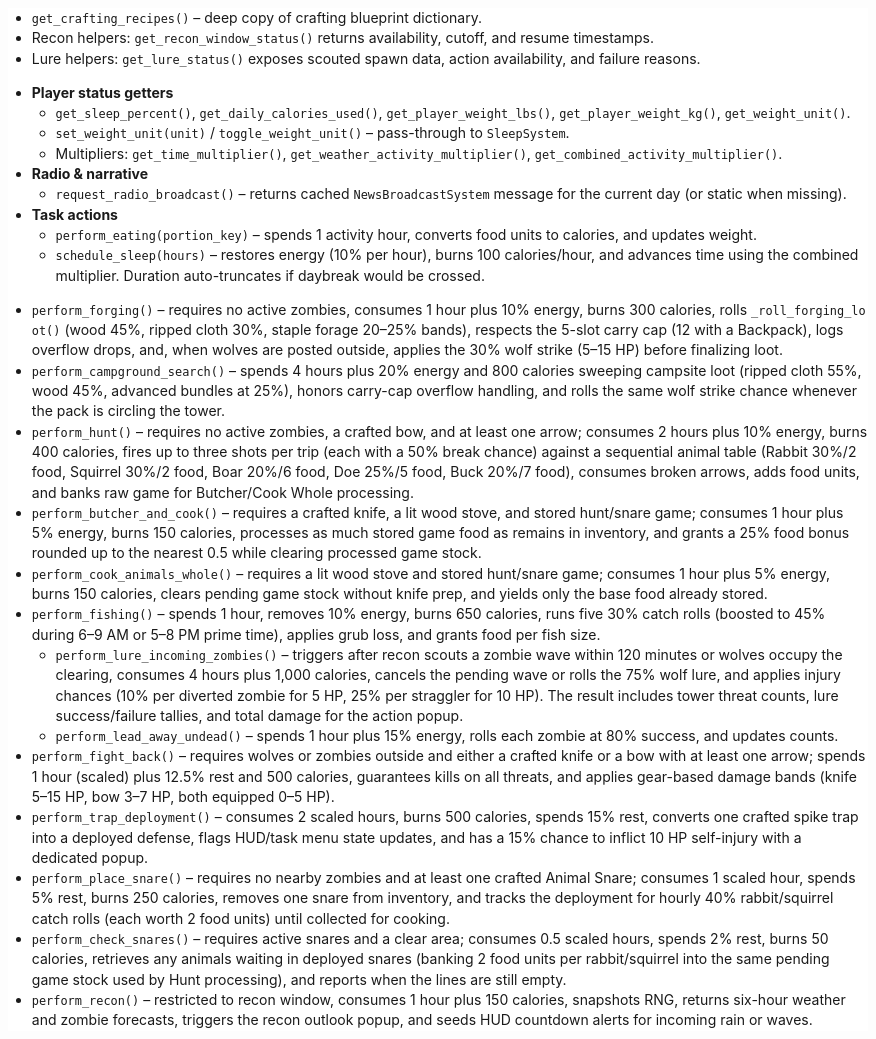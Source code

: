   - `get_crafting_recipes()` – deep copy of crafting blueprint dictionary.
  - Recon helpers: `get_recon_window_status()` returns availability, cutoff, and resume timestamps.
  - Lure helpers: `get_lure_status()` exposes scouted spawn data, action availability, and failure reasons.
* **Player status getters**
  - `get_sleep_percent()`, `get_daily_calories_used()`, `get_player_weight_lbs()`, `get_player_weight_kg()`, `get_weight_unit()`.
  - `set_weight_unit(unit)` / `toggle_weight_unit()` – pass-through to `SleepSystem`.
  - Multipliers: `get_time_multiplier()`, `get_weather_activity_multiplier()`, `get_combined_activity_multiplier()`.
* **Radio & narrative**
  - `request_radio_broadcast()` – returns cached `NewsBroadcastSystem` message for the current day (or static when missing).
* **Task actions**
  - `perform_eating(portion_key)` – spends 1 activity hour, converts food units to calories, and updates weight.
  - `schedule_sleep(hours)` – restores energy (10% per hour), burns 100 calories/hour, and advances time using the combined multiplier. Duration auto-truncates if daybreak would be crossed.
- `perform_forging()` – requires no active zombies, consumes 1 hour plus 10% energy, burns 300 calories, rolls `_roll_forging_loot()` (wood 45%, ripped cloth 30%, staple forage 20–25% bands), respects the 5-slot carry cap (12 with a Backpack), logs overflow drops, and, when wolves are posted outside, applies the 30% wolf strike (5–15 HP) before finalizing loot.
- `perform_campground_search()` – spends 4 hours plus 20% energy and 800 calories sweeping campsite loot (ripped cloth 55%, wood 45%, advanced bundles at 25%), honors carry-cap overflow handling, and rolls the same wolf strike chance whenever the pack is circling the tower.
- `perform_hunt()` – requires no active zombies, a crafted bow, and at least one arrow; consumes 2 hours plus 10% energy, burns 400 calories, fires up to three shots per trip (each with a 50% break chance) against a sequential animal table (Rabbit 30%/2 food, Squirrel 30%/2 food, Boar 20%/6 food, Doe 25%/5 food, Buck 20%/7 food), consumes broken arrows, adds food units, and banks raw game for Butcher/Cook Whole processing.
- `perform_butcher_and_cook()` – requires a crafted knife, a lit wood stove, and stored hunt/snare game; consumes 1 hour plus 5% energy, burns 150 calories, processes as much stored game food as remains in inventory, and grants a 25% food bonus rounded up to the nearest 0.5 while clearing processed game stock.
- `perform_cook_animals_whole()` – requires a lit wood stove and stored hunt/snare game; consumes 1 hour plus 5% energy, burns 150 calories, clears pending game stock without knife prep, and yields only the base food already stored.
- `perform_fishing()` – spends 1 hour, removes 10% energy, burns 650 calories, runs five 30% catch rolls (boosted to 45% during 6–9 AM or 5–8 PM prime time), applies grub loss, and grants food per fish size.
  - `perform_lure_incoming_zombies()` – triggers after recon scouts a zombie wave within 120 minutes or wolves occupy the clearing, consumes 4 hours plus 1,000 calories, cancels the pending wave or rolls the 75% wolf lure, and applies injury chances (10% per diverted zombie for 5 HP, 25% per straggler for 10 HP). The result includes tower threat counts, lure success/failure tallies, and total damage for the action popup.
  - `perform_lead_away_undead()` – spends 1 hour plus 15% energy, rolls each zombie at 80% success, and updates counts.
- `perform_fight_back()` – requires wolves or zombies outside and either a crafted knife or a bow with at least one arrow; spends 1 hour (scaled) plus 12.5% rest and 500 calories, guarantees kills on all threats, and applies gear-based damage bands (knife 5–15 HP, bow 3–7 HP, both equipped 0–5 HP).
- `perform_trap_deployment()` – consumes 2 scaled hours, burns 500 calories, spends 15% rest, converts one crafted spike trap into a deployed defense, flags HUD/task menu state updates, and has a 15% chance to inflict 10 HP self-injury with a dedicated popup.
- `perform_place_snare()` – requires no nearby zombies and at least one crafted Animal Snare; consumes 1 scaled hour, spends 5% rest, burns 250 calories, removes one snare from inventory, and tracks the deployment for hourly 40% rabbit/squirrel catch rolls (each worth 2 food units) until collected for cooking.
- `perform_check_snares()` – requires active snares and a clear area; consumes 0.5 scaled hours, spends 2% rest, burns 50 calories, retrieves any animals waiting in deployed snares (banking 2 food units per rabbit/squirrel into the same pending game stock used by Hunt processing), and reports when the lines are still empty.
- `perform_recon()` – restricted to recon window, consumes 1 hour plus 150 calories, snapshots RNG, returns six-hour weather and zombie forecasts, triggers the recon outlook popup, and seeds HUD countdown alerts for incoming rain or waves.